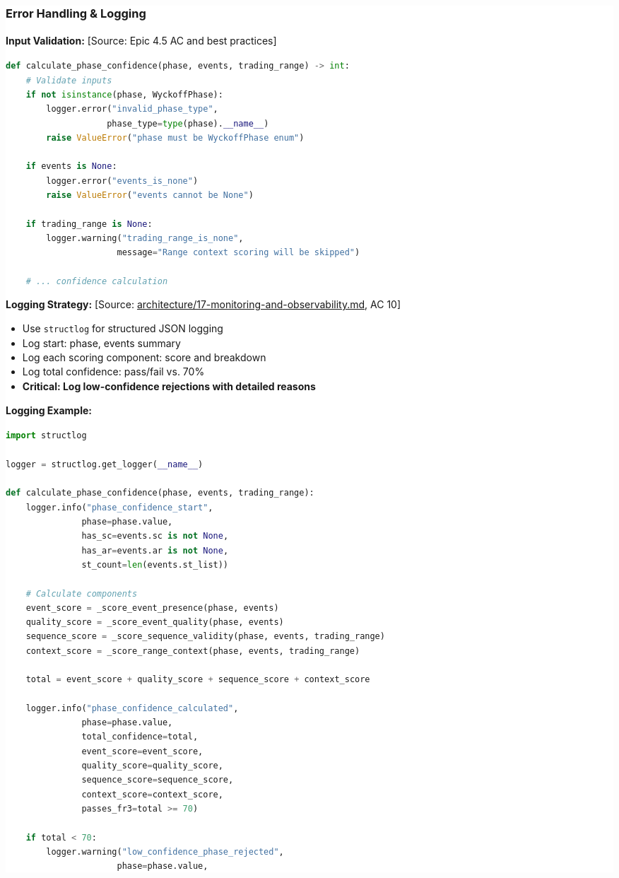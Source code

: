 ### Error Handling & Logging

**Input Validation:**
[Source: Epic 4.5 AC and best practices]
```python
def calculate_phase_confidence(phase, events, trading_range) -> int:
    # Validate inputs
    if not isinstance(phase, WyckoffPhase):
        logger.error("invalid_phase_type",
                    phase_type=type(phase).__name__)
        raise ValueError("phase must be WyckoffPhase enum")

    if events is None:
        logger.error("events_is_none")
        raise ValueError("events cannot be None")

    if trading_range is None:
        logger.warning("trading_range_is_none",
                      message="Range context scoring will be skipped")

    # ... confidence calculation
```

**Logging Strategy:**
[Source: [architecture/17-monitoring-and-observability.md](../../../docs/architecture/17-monitoring-and-observability.md), AC 10]
- Use `structlog` for structured JSON logging
- Log start: phase, events summary
- Log each scoring component: score and breakdown
- Log total confidence: pass/fail vs. 70%
- **Critical: Log low-confidence rejections with detailed reasons**

**Logging Example:**
```python
import structlog

logger = structlog.get_logger(__name__)

def calculate_phase_confidence(phase, events, trading_range):
    logger.info("phase_confidence_start",
               phase=phase.value,
               has_sc=events.sc is not None,
               has_ar=events.ar is not None,
               st_count=len(events.st_list))

    # Calculate components
    event_score = _score_event_presence(phase, events)
    quality_score = _score_event_quality(phase, events)
    sequence_score = _score_sequence_validity(phase, events, trading_range)
    context_score = _score_range_context(phase, events, trading_range)

    total = event_score + quality_score + sequence_score + context_score

    logger.info("phase_confidence_calculated",
               phase=phase.value,
               total_confidence=total,
               event_score=event_score,
               quality_score=quality_score,
               sequence_score=sequence_score,
               context_score=context_score,
               passes_fr3=total >= 70)

    if total < 70:
        logger.warning("low_confidence_phase_rejected",
                      phase=phase.value,
```